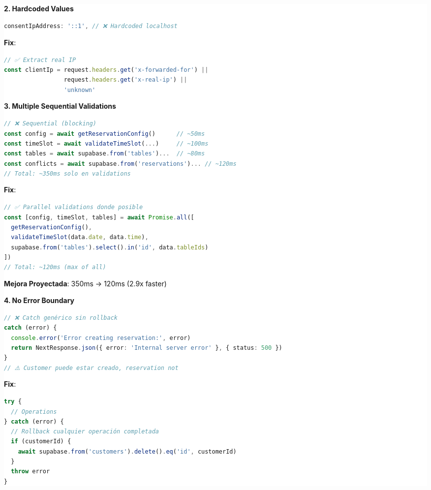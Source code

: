 **2. Hardcoded Values**
```typescript
consentIpAddress: '::1', // ❌ Hardcoded localhost
```

**Fix**:
```typescript
// ✅ Extract real IP
const clientIp = request.headers.get('x-forwarded-for') ||
                 request.headers.get('x-real-ip') ||
                 'unknown'
```

**3. Multiple Sequential Validations**
```typescript
// ❌ Sequential (blocking)
const config = await getReservationConfig()      // ~50ms
const timeSlot = await validateTimeSlot(...)     // ~100ms
const tables = await supabase.from('tables')...  // ~80ms
const conflicts = await supabase.from('reservations')... // ~120ms
// Total: ~350ms solo en validations
```

**Fix**:
```typescript
// ✅ Parallel validations donde posible
const [config, timeSlot, tables] = await Promise.all([
  getReservationConfig(),
  validateTimeSlot(data.date, data.time),
  supabase.from('tables').select().in('id', data.tableIds)
])
// Total: ~120ms (max of all)
```

**Mejora Proyectada**: 350ms → 120ms (2.9x faster)

**4. No Error Boundary**
```typescript
// ❌ Catch genérico sin rollback
catch (error) {
  console.error('Error creating reservation:', error)
  return NextResponse.json({ error: 'Internal server error' }, { status: 500 })
}
// ⚠️ Customer puede estar creado, reservation not
```

**Fix**:
```typescript
try {
  // Operations
} catch (error) {
  // Rollback cualquier operación completada
  if (customerId) {
    await supabase.from('customers').delete().eq('id', customerId)
  }
  throw error
}
```
